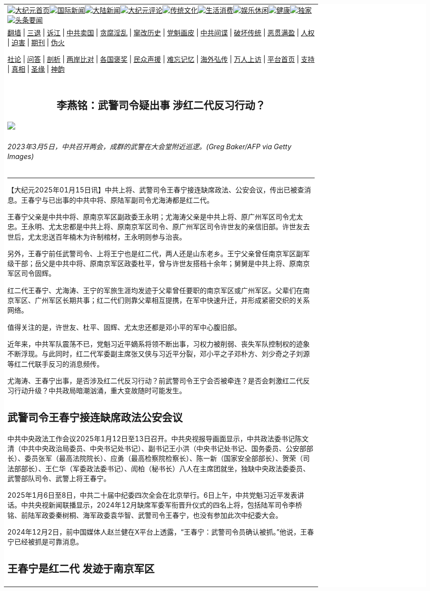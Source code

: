 <a name="1" id="1" target="_blank"></a><span id="1"></span>
<table align=center border="0"><tr><td colspan="2" VALIGN=TOP><a href="https://github.com/1992513/djy/blob/master/gb/nf1351518.md#1"><img src="https://raw.githubusercontent.com/1992513/www/master/t/djy/1.jpg" title="大纪元首页" alt="大纪元首页"></a><a href="https://github.com/1992513/djy/blob/master/gb/n24hr.md#1"><img src="https://raw.githubusercontent.com/1992513/www/master/t/djy/3.jpg" title="国际新闻" alt="国际新闻"></a><a href="https://github.com/1992513/djy/blob/master/gb/nsc413.md#1"><img src="https://raw.githubusercontent.com/1992513/www/master/t/djy/4.jpg" title="大陆新闻" alt="大陆新闻"></a><a href="https://github.com/1992513/djy/blob/master/gb/news392.md#1"><img src="https://raw.githubusercontent.com/1992513/www/master/t/djy/5.jpg" title="大纪元评论" alt="大纪元评论"></a><a href="https://github.com/1992513/djy/blob/master/gb/news2007.md#1"><img src="https://raw.githubusercontent.com/1992513/www/master/t/djy/6.jpg" title="传统文化" alt="传统文化"></a><a href="https://github.com/1992513/djy/blob/master/gb/news2008.md#1"><img src="https://raw.githubusercontent.com/1992513/www/master/t/djy/7.jpg" title="生活消费" alt="生活消费"></a><a href="https://github.com/1992513/djy/blob/master/gb/ncyule.md#1"><img src="https://raw.githubusercontent.com/1992513/www/master/t/djy/8.jpg" title="娱乐休闲" alt="娱乐休闲"></a><a href="https://github.com/1992513/djy/blob/master/gb/nsc1002.md#1"><img src="https://raw.githubusercontent.com/1992513/www/master/t/djy/9.jpg" title="健康" alt="健康"></a><a href="https://github.com/1992513/djy/blob/master/gb/nf6092.md#1"><img src="https://raw.githubusercontent.com/1992513/www/master/t/djy/10a.jpg" title="独家" alt="独家"></a><a href="https://github.com/1992513/djy/blob/master/gb/nf4514.md#1"><img src="https://raw.githubusercontent.com/1992513/www/master/t/djy/12a.jpg" title="头条要闻" alt="头条要闻"></a></td></tr>
<tr><td colspan="2" VALIGN=TOP><a target="_blank" href="https://github.com/1992513/www/blob/master/README.md?zsrh#1">翻墙</a> | <a target="_blank" href="https://github.com/1992513/djy/blob/master/gb/nf5657.md#1">三退</a> | <a target="_blank" href="https://github.com/1992513/djy/blob/master/gb/nf6124.md#1">诉江</a> | <a target="_blank" href="https://github.com/1992513/djy/blob/master/gb/nf1176117.md#1">中共卖国</a> | <a target="_blank" href="https://github.com/1992513/djy/blob/master/gb/nf5773.md#1">贪腐淫乱</a> | <a target="_blank" href="https://github.com/1992513/djy/blob/master/gb/nf1176115.md#1">窜改历史</a> | <a target="_blank" href="https://github.com/1992513/djy/blob/master/gb/nf1176107.md#1">党魁画皮</a> | <a target="_blank" href="https://github.com/1992513/djy/blob/master/gb/nf1320400.md#1">中共间谍</a> | <a target="_blank" href="https://github.com/1992513/djy/blob/master/gb/nf1176114.md#1">破坏传统</a> | <a target="_blank" href="https://github.com/1992513/ntdtv/blob/master/gb/prog447_1.md#1">恶贯满盈</a> | <a target="_blank" href="https://github.com/1992513/djy/blob/master/gb/ncid278.md#1">人权</a> | <a target="_blank" href="https://github.com/1992513/djy/blob/master/gb/nf1176111.md#1">迫害</a> | <a target="_blank" href="https://gitlab.com/szzdlab/mh-qikan/blob/master/README.md#1">期刊</a> | <a target="_blank" href="https://github.com/1992513/djy/blob/master/gb/nf5562.md#1">伪火</a></p><p><a target="_blank" href="https://github.com/1992513/djy/blob/master/gb/9p.md#1">社论</a> | <a target="_blank" href="https://github.com/1992513/djy/blob/master/gb/nf4378.md#1">问答</a> | <a target="_blank" href="https://github.com/1992513/djy/blob/master/gb/nf5792.md#1">剖析</a> | <a target="_blank" href="https://github.com/1992513/djy/blob/master/gb/nf5735.md#1">两岸比对</a> | <a target="_blank" href="https://github.com/1992513/djy/blob/master/gb/nf6119.md#1">各国褒奖</a> | <a target="_blank" href="https://github.com/1992513/djy/blob/master/gb/nf6120.md#1">民众声援</a> | <a target="_blank" href="https://github.com/1992513/djy/blob/master/gb/nf1188594.md#1">难忘记忆</a> | <a target="_blank" href="https://github.com/1992513/djy/blob/master/gb/nf3180.md#1">海外弘传</a> | <a target="_blank" href="https://github.com/1992513/djy/blob/master/gb/nf5410.md#1">万人上访</a> | <a target="_blank" href="https://github.com/1992513/www/blob/master/README.md?zsrh#1">平台首页</a> | <a target="_blank" href="https://github.com/1992513/djy/blob/master/gb/nf4386.md#1">支持</a> | <a target="_blank" href="https://github.com/1992513/djy/blob/master/gb/nf4389.md#1">真相</a> | <a target="_blank" href="https://github.com/1992513/djy/blob/master/gb/nf5790.md#1">圣缘</a> | <a target="_blank" href="https://github.com/1992513/djy/blob/master/gb/nf4786.md#1">神韵</a></td></tr>
<tr><td VALIGN=TOP width="626"><h2 align=center>李燕铭：武警司令疑出事 涉红二代反习行动？</h2>
<img width="600" src="https://i.epochtimes.com/assets/uploads/2023/03/id13944420-GettyImages-1247751869-600x400.jpg" />
<h6>2023年3月5日，中共召开两会，成群的武警在大会堂附近巡逻。(Greg Baker/AFP via Getty Images)
</h6>
<hr>
	<p>【大纪元2025年01月15日讯】中共上将、武警司令王春宁接连缺席政法、公安会议，传出已被查消息。王春宁与已出事的中共中将、原陆军副司令尤海涛都是红二代。</p>
<p>王春宁父亲是中共中将、原南京军区副政委王永明；尤海涛父亲是中共上将、原广州军区司令尤太忠。王永明、尤太忠都是中共上将、原南京军区司令、原广州军区司令许世友的亲信旧部。许世友去世后，尤太忠送百年楠木为许制棺材，王永明则参与治丧。</p>
<p>另外，王春宁前任武警司令、上将王宁也是红二代，两人还是山东老乡。王宁父亲曾任南京军区副军级干部；岳父是中共中将、原南京军区政委杜平，曾与许世友搭档十余年；舅舅是中共上将、原南京军区司令固辉。</p>
<p>红二代王春宁、尤海涛、王宁的军旅生涯均发迹于父辈曾任要职的南京军区或广州军区。父辈们在南京军区、广州军区长期共事；红二代们则靠父辈相互提携，在军中快速升迁，并形成紧密交织的关系网络。</p>
<p>值得关注的是，许世友、杜平、固辉、尤太忠还都是邓小平的军中心腹旧部。</p>
<p>近年来，中共军队震荡不已，党魁习近平嫡系将领不断出事，习权力被削弱、丧失军队控制权的迹象不断浮现。与此同时，红二代军委副主席张又侠与习近平分裂，邓小平之子邓朴方、刘少奇之子刘源等红二代联手反习的消息频传。</p>
<p>尤海涛、王春宁出事，是否涉及红二代反习行动？前武警司令王宁会否被牵连？是否会刺激红二代反习行动升级？中共政局暗潮汹涌，重大变故随时可能发生。</p>
<h2>武警司令王春宁接连缺席政法公安会议</h2>
<p>中共中央政法工作会议2025年1月12日至13日召开。中共央视报导画面显示，中共政法委书记陈文清（中共中央政治局委员、中央书记处书记）、副书记王小洪（中央书记处书记、国务委员、公安部部长）、委员张军（最高法院院长）、应勇（最高检察院检察长）、陈一新（国家安全部部长）、贺荣（司法部部长）、王仁华（军委政法委书记）、訚柏（秘书长）八人在主席团就坐，独缺中央政法委委员、武警部队司令、武警上将王春宁。</p>
<p>2025年1月6日至8日，中共二十届中纪委四次全会在北京举行。6日上午，中共党魁习近平发表讲话。中共央视新闻联播显示，2024年12月缺席军委军衔晋升仪式的四名上将，包括陆军司令李桥铭、前陆军政委秦树桐、海军政委袁华智、武警司令王春宁，也没有参加此次中纪委大会。</p>
<p>2024年12月2日，前中国媒体人赵兰健在X平台上透露，“王春宁：武警司令员确认被抓。”他说，王春宁已经被抓是可靠消息。</p>
<h2>王春宁是红二代 发迹于南京军区</h2>